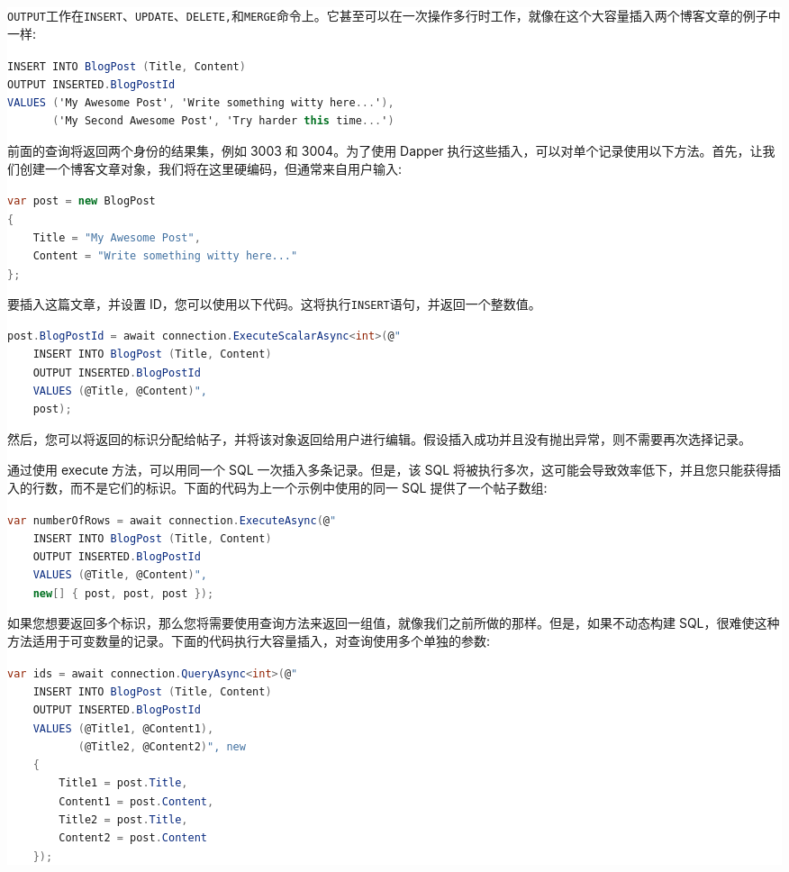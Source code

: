 `OUTPUT`工作在`INSERT`、`UPDATE`、`DELETE,`和`MERGE`命令上。它甚至可以在一次操作多行时工作，就像在这个大容量插入两个博客文章的例子中一样:

```cs
INSERT INTO BlogPost (Title, Content) 
OUTPUT INSERTED.BlogPostId 
VALUES ('My Awesome Post', 'Write something witty here...'), 
       ('My Second Awesome Post', 'Try harder this time...') 
```

前面的查询将返回两个身份的结果集，例如 3003 和 3004。为了使用 Dapper 执行这些插入，可以对单个记录使用以下方法。首先，让我们创建一个博客文章对象，我们将在这里硬编码，但通常来自用户输入:

```cs
var post = new BlogPost 
{ 
    Title = "My Awesome Post", 
    Content = "Write something witty here..." 
}; 
```

要插入这篇文章，并设置 ID，您可以使用以下代码。这将执行`INSERT`语句，并返回一个整数值。

```cs
post.BlogPostId = await connection.ExecuteScalarAsync<int>(@" 
    INSERT INTO BlogPost (Title, Content) 
    OUTPUT INSERTED.BlogPostId 
    VALUES (@Title, @Content)", 
    post); 
```

然后，您可以将返回的标识分配给帖子，并将该对象返回给用户进行编辑。假设插入成功并且没有抛出异常，则不需要再次选择记录。

通过使用 execute 方法，可以用同一个 SQL 一次插入多条记录。但是，该 SQL 将被执行多次，这可能会导致效率低下，并且您只能获得插入的行数，而不是它们的标识。下面的代码为上一个示例中使用的同一 SQL 提供了一个帖子数组:

```cs
var numberOfRows = await connection.ExecuteAsync(@" 
    INSERT INTO BlogPost (Title, Content) 
    OUTPUT INSERTED.BlogPostId 
    VALUES (@Title, @Content)", 
    new[] { post, post, post }); 
```

如果您想要返回多个标识，那么您将需要使用查询方法来返回一组值，就像我们之前所做的那样。但是，如果不动态构建 SQL，很难使这种方法适用于可变数量的记录。下面的代码执行大容量插入，对查询使用多个单独的参数:

```cs
var ids = await connection.QueryAsync<int>(@" 
    INSERT INTO BlogPost (Title, Content) 
    OUTPUT INSERTED.BlogPostId 
    VALUES (@Title1, @Content1), 
           (@Title2, @Content2)", new 
    { 
        Title1 = post.Title, 
        Content1 = post.Content, 
        Title2 = post.Title, 
        Content2 = post.Content 
    }); 
```
